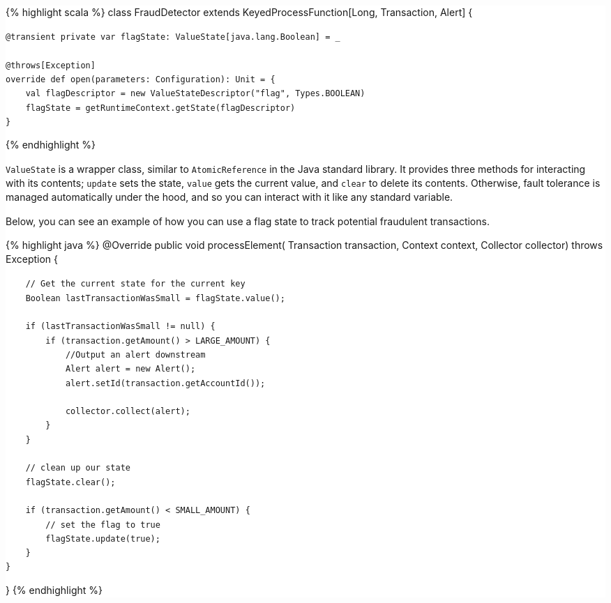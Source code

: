 <div data-lang="scala" markdown="1">
{% highlight scala %}
class FraudDetector extends KeyedProcessFunction[Long, Transaction, Alert] {

    @transient private var flagState: ValueState[java.lang.Boolean] = _

    @throws[Exception]
    override def open(parameters: Configuration): Unit = {
        val flagDescriptor = new ValueStateDescriptor("flag", Types.BOOLEAN)
        flagState = getRuntimeContext.getState(flagDescriptor)
    }
{% endhighlight %}
</div>
</div>

`ValueState` is a wrapper class, similar to `AtomicReference` in the Java standard library.
It provides three methods for interacting with its contents; `update` sets the state, `value` gets the current value, and `clear` to delete its contents.
Otherwise, fault tolerance is managed automatically under the hood, and so you can interact with it like any standard variable.

Below, you can see an example of how you can use a flag state to track potential fraudulent transactions.

<div class="codetabs" markdown="1">
<div data-lang="java" markdown="1">
{% highlight java %}
    @Override
    public void processElement(
        Transaction transaction,
        Context context,
        Collector<Alert> collector) throws Exception {

        // Get the current state for the current key
        Boolean lastTransactionWasSmall = flagState.value();

        if (lastTransactionWasSmall != null) {
            if (transaction.getAmount() > LARGE_AMOUNT) {
                //Output an alert downstream
                Alert alert = new Alert();
                alert.setId(transaction.getAccountId());

                collector.collect(alert);            
            }
        }
        
        // clean up our state
        flagState.clear();

        if (transaction.getAmount() < SMALL_AMOUNT) {
            // set the flag to true
            flagState.update(true);
        }
    }
}
{% endhighlight %}
</div>
